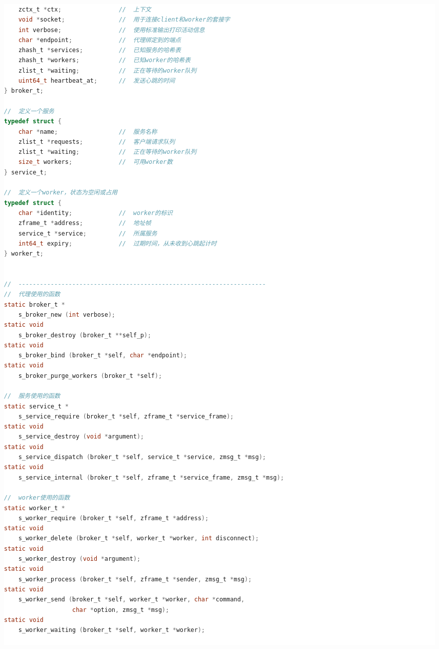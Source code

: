 ```c
    zctx_t *ctx;                //  上下文
    void *socket;               //  用于连接client和worker的套接字
    int verbose;                //  使用标准输出打印活动信息
    char *endpoint;             //  代理绑定到的端点
    zhash_t *services;          //  已知服务的哈希表
    zhash_t *workers;           //  已知worker的哈希表
    zlist_t *waiting;           //  正在等待的worker队列
    uint64_t heartbeat_at;      //  发送心跳的时间
} broker_t;
 
//  定义一个服务
typedef struct {
    char *name;                 //  服务名称
    zlist_t *requests;          //  客户端请求队列
    zlist_t *waiting;           //  正在等待的worker队列
    size_t workers;             //  可用worker数
} service_t;
 
//  定义一个worker，状态为空闲或占用
typedef struct {
    char *identity;             //  worker的标识
    zframe_t *address;          //  地址帧
    service_t *service;         //  所属服务
    int64_t expiry;             //  过期时间，从未收到心跳起计时
} worker_t;
 
 
//  ---------------------------------------------------------------------
//  代理使用的函数
static broker_t *
    s_broker_new (int verbose);
static void
    s_broker_destroy (broker_t **self_p);
static void
    s_broker_bind (broker_t *self, char *endpoint);
static void
    s_broker_purge_workers (broker_t *self);
 
//  服务使用的函数
static service_t *
    s_service_require (broker_t *self, zframe_t *service_frame);
static void
    s_service_destroy (void *argument);
static void
    s_service_dispatch (broker_t *self, service_t *service, zmsg_t *msg);
static void
    s_service_internal (broker_t *self, zframe_t *service_frame, zmsg_t *msg);
 
//  worker使用的函数
static worker_t *
    s_worker_require (broker_t *self, zframe_t *address);
static void
    s_worker_delete (broker_t *self, worker_t *worker, int disconnect);
static void
    s_worker_destroy (void *argument);
static void
    s_worker_process (broker_t *self, zframe_t *sender, zmsg_t *msg);
static void
    s_worker_send (broker_t *self, worker_t *worker, char *command,
                   char *option, zmsg_t *msg);
static void
    s_worker_waiting (broker_t *self, worker_t *worker);
 
```